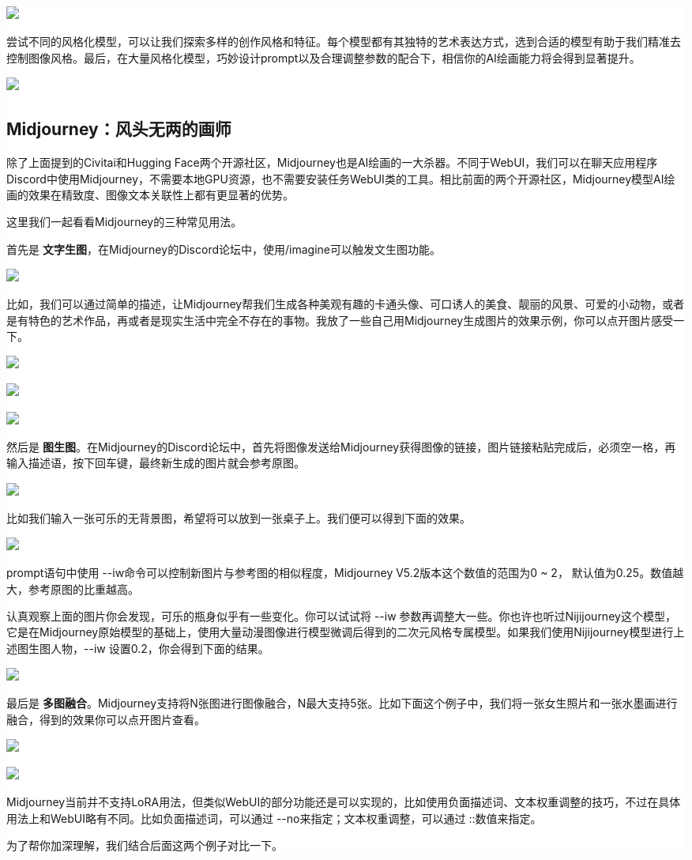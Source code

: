 ![](https://static001.geekbang.org/resource/image/e6/99/e6ee559d3733719b662348ddyy83a799.jpg?wh=2490x1232)

尝试不同的风格化模型，可以让我们探索多样的创作风格和特征。每个模型都有其独特的艺术表达方式，选到合适的模型有助于我们精准去控制图像风格。最后，在大量风格化模型，巧妙设计prompt以及合理调整参数的配合下，相信你的AI绘画能力将会得到显著提升。

![](https://static001.geekbang.org/resource/image/15/y7/15cdc7736090e40c85d218edca50byy7.jpg?wh=4409x2253)

## Midjourney：风头无两的画师

除了上面提到的Civitai和Hugging Face两个开源社区，Midjourney也是AI绘画的一大杀器。不同于WebUI，我们可以在聊天应用程序Discord中使用Midjourney，不需要本地GPU资源，也不需要安装任务WebUI类的工具。相比前面的两个开源社区，Midjourney模型AI绘画的效果在精致度、图像文本关联性上都有更显著的优势。

这里我们一起看看Midjourney的三种常见用法。

首先是 **文字生图**，在Midjourney的Discord论坛中，使用/imagine可以触发文生图功能。

![](https://static001.geekbang.org/resource/image/2c/90/2c022c22a87d9acbca6519456b6c2d90.jpg?wh=1866x220)

比如，我们可以通过简单的描述，让Midjourney帮我们生成各种美观有趣的卡通头像、可口诱人的美食、靓丽的风景、可爱的小动物，或者是有特色的艺术作品，再或者是现实生活中完全不存在的事物。我放了一些自己用Midjourney生成图片的效果示例，你可以点开图片感受一下。

![](https://static001.geekbang.org/resource/image/54/11/54bc4127ba930650f2734260b48f1511.jpg?wh=4409x2480)

![](https://static001.geekbang.org/resource/image/94/ba/94aac3bc2842a9c967c0a6b2405eb2ba.jpg?wh=4409x2480)

![](https://static001.geekbang.org/resource/image/6f/96/6f68158c70da3c05b860d1ac638fd096.jpg?wh=4409x2480)

然后是 **图生图**。在Midjourney的Discord论坛中，首先将图像发送给Midjourney获得图像的链接，图片链接粘贴完成后，必须空一格，再输入描述语，按下回车键，最终新生成的图片就会参考原图。

![](https://static001.geekbang.org/resource/image/d4/a9/d455151597c34d85163a248fca7bbca9.jpg?wh=2038x604)

比如我们输入一张可乐的无背景图，希望将可以放到一张桌子上。我们便可以得到下面的效果。

![](https://static001.geekbang.org/resource/image/d5/16/d5e75c87ed259f639f6984e7a845f316.jpg?wh=4409x2480)

prompt语句中使用 --iw命令可以控制新图片与参考图的相似程度，Midjourney V5.2版本这个数值的范围为0 ~ 2， 默认值为0.25。数值越大，参考原图的比重越高。

认真观察上面的图片你会发现，可乐的瓶身似乎有一些变化。你可以试试将 --iw 参数再调整大一些。你也许也听过Nijijourney这个模型，它是在Midjourney原始模型的基础上，使用大量动漫图像进行模型微调后得到的二次元风格专属模型。如果我们使用Nijijourney模型进行上述图生图人物，--iw 设置0.2，你会得到下面的结果。

![](https://static001.geekbang.org/resource/image/de/b4/de89ee38821f8b5b53e4c0027eca1cb4.jpg?wh=4409x2480)

最后是 **多图融合**。Midjourney支持将N张图进行图像融合，N最大支持5张。比如下面这个例子中，我们将一张女生照片和一张水墨画进行融合，得到的效果你可以点开图片查看。

![](https://static001.geekbang.org/resource/image/fc/e8/fcd538377e6f4e3f5b7704b4709c9de8.jpg?wh=2004x1030)

![](https://static001.geekbang.org/resource/image/69/e9/69b67e73712b0493746b5af01212f2e9.jpg?wh=4026x2480)

Midjourney当前并不支持LoRA用法，但类似WebUI的部分功能还是可以实现的，比如使用负面描述词、文本权重调整的技巧，不过在具体用法上和WebUI略有不同。比如负面描述词，可以通过 --no来指定；文本权重调整，可以通过 ::数值来指定。

为了帮你加深理解，我们结合后面这两个例子对比一下。
